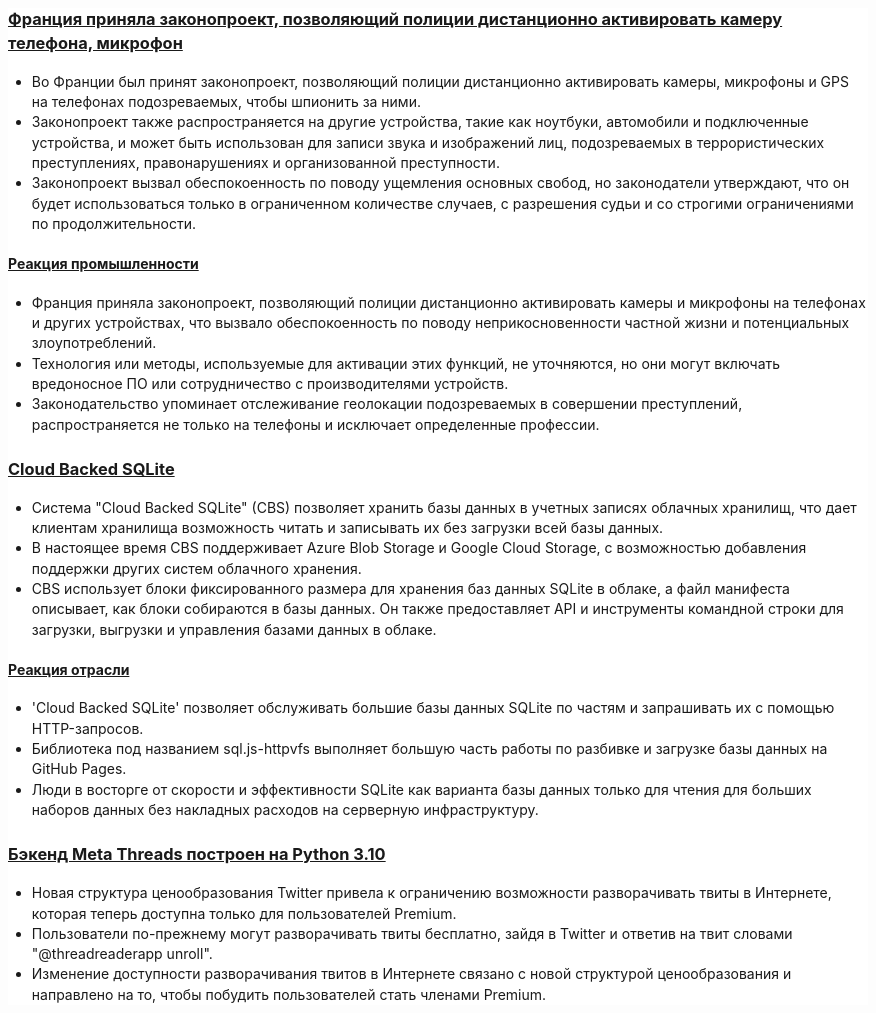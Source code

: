 ### [Франция приняла законопроект, позволяющий полиции дистанционно активировать камеру телефона, микрофон](https://gazettengr.com/france-passes-bill-to-allow-police-remotely-activate-phone-camera-microphone-spy-on-people/)

- Во Франции был принят законопроект, позволяющий полиции дистанционно активировать камеры, микрофоны и GPS на телефонах подозреваемых, чтобы шпионить за ними.
- Законопроект также распространяется на другие устройства, такие как ноутбуки, автомобили и подключенные устройства, и может быть использован для записи звука и изображений лиц, подозреваемых в террористических преступлениях, правонарушениях и организованной преступности.
- Законопроект вызвал обеспокоенность по поводу ущемления основных свобод, но законодатели утверждают, что он будет использоваться только в ограниченном количестве случаев, с разрешения судьи и со строгими ограничениями по продолжительности.

#### [Реакция промышленности](http://news.ycombinator.com/item?id=36616037)

- Франция приняла законопроект, позволяющий полиции дистанционно активировать камеры и микрофоны на телефонах и других устройствах, что вызвало обеспокоенность по поводу неприкосновенности частной жизни и потенциальных злоупотреблений.
- Технология или методы, используемые для активации этих функций, не уточняются, но они могут включать вредоносное ПО или сотрудничество с производителями устройств.
- Законодательство упоминает отслеживание геолокации подозреваемых в совершении преступлений, распространяется не только на телефоны и исключает определенные профессии.

### [Cloud Backed SQLite](https://sqlite.org/cloudsqlite/doc/trunk/www/index.wiki)

- Система "Cloud Backed SQLite" (CBS) позволяет хранить базы данных в учетных записях облачных хранилищ, что дает клиентам хранилища возможность читать и записывать их без загрузки всей базы данных.
- В настоящее время CBS поддерживает Azure Blob Storage и Google Cloud Storage, с возможностью добавления поддержки других систем облачного хранения.
- CBS использует блоки фиксированного размера для хранения баз данных SQLite в облаке, а файл манифеста описывает, как блоки собираются в базы данных. Он также предоставляет API и инструменты командной строки для загрузки, выгрузки и управления базами данных в облаке.

#### [Реакция отрасли](http://news.ycombinator.com/item?id=36610595)

- 'Cloud Backed SQLite' позволяет обслуживать большие базы данных SQLite по частям и запрашивать их с помощью HTTP-запросов.
- Библиотека под названием sql.js-httpvfs выполняет большую часть работы по разбивке и загрузке базы данных на GitHub Pages.
- Люди в восторге от скорости и эффективности SQLite как варианта базы данных только для чтения для больших наборов данных без накладных расходов на серверную инфраструктуру.

### [Бэкенд Meta Threads построен на Python 3.10](https://twitter.com/llanga/status/1676846870520291329)

- Новая структура ценообразования Twitter привела к ограничению возможности разворачивать твиты в Интернете, которая теперь доступна только для пользователей Premium.
- Пользователи по-прежнему могут разворачивать твиты бесплатно, зайдя в Twitter и ответив на твит словами "@threadreaderapp unroll".
- Изменение доступности разворачивания твитов в Интернете связано с новой структурой ценообразования и направлено на то, чтобы побудить пользователей стать членами Premium.
